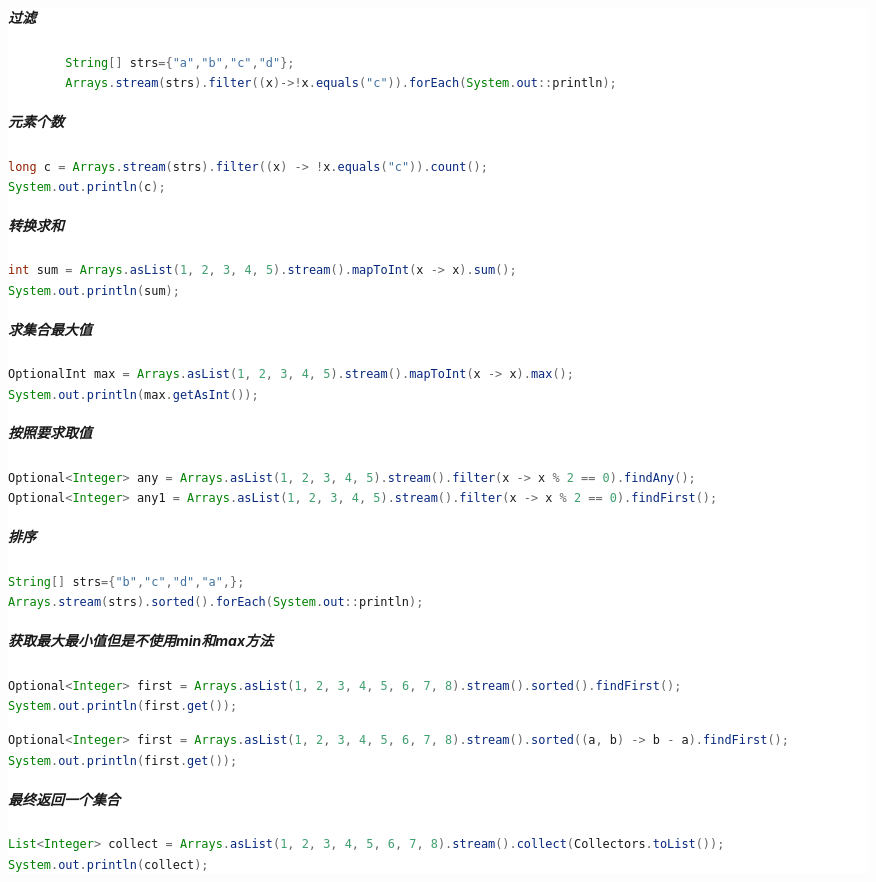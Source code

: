 ##### 过滤

```java
        String[] strs={"a","b","c","d"};
        Arrays.stream(strs).filter((x)->!x.equals("c")).forEach(System.out::println);
```

##### 元素个数

```java
long c = Arrays.stream(strs).filter((x) -> !x.equals("c")).count();
System.out.println(c);
```

##### 转换求和

```java
int sum = Arrays.asList(1, 2, 3, 4, 5).stream().mapToInt(x -> x).sum();
System.out.println(sum);
```

##### 求集合最大值

```java
OptionalInt max = Arrays.asList(1, 2, 3, 4, 5).stream().mapToInt(x -> x).max();
System.out.println(max.getAsInt());
```

##### 按照要求取值

```java
Optional<Integer> any = Arrays.asList(1, 2, 3, 4, 5).stream().filter(x -> x % 2 == 0).findAny();
Optional<Integer> any1 = Arrays.asList(1, 2, 3, 4, 5).stream().filter(x -> x % 2 == 0).findFirst();
```

##### 排序

```java
String[] strs={"b","c","d","a",};
Arrays.stream(strs).sorted().forEach(System.out::println);
```

##### 获取最大最小值但是不使用min和max方法

```java
Optional<Integer> first = Arrays.asList(1, 2, 3, 4, 5, 6, 7, 8).stream().sorted().findFirst();
System.out.println(first.get());
```

```java
Optional<Integer> first = Arrays.asList(1, 2, 3, 4, 5, 6, 7, 8).stream().sorted((a, b) -> b - a).findFirst();
System.out.println(first.get());
```

##### 最终返回一个集合

```java
List<Integer> collect = Arrays.asList(1, 2, 3, 4, 5, 6, 7, 8).stream().collect(Collectors.toList());
System.out.println(collect);
```

